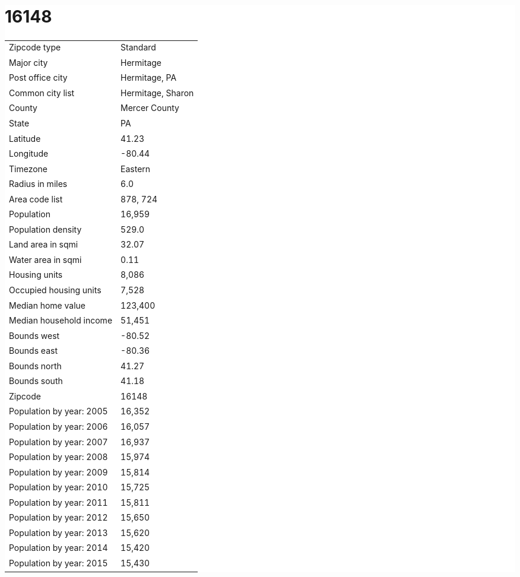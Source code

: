 16148
=====
|||
|--|--|
|Zipcode type|Standard|
|Major city|Hermitage|
|Post office city|Hermitage, PA|
|Common city list|Hermitage, Sharon|
|County|Mercer County|
|State|PA|
|Latitude|41.23|
|Longitude|-80.44|
|Timezone|Eastern|
|Radius in miles|6.0|
|Area code list|878, 724|
|Population|16,959|
|Population density|529.0|
|Land area in sqmi|32.07|
|Water area in sqmi|0.11|
|Housing units|8,086|
|Occupied housing units|7,528|
|Median home value|123,400|
|Median household income|51,451|
|Bounds west|-80.52|
|Bounds east|-80.36|
|Bounds north|41.27|
|Bounds south|41.18|
|Zipcode|16148|
|Population by year: 2005|16,352|
|Population by year: 2006|16,057|
|Population by year: 2007|16,937|
|Population by year: 2008|15,974|
|Population by year: 2009|15,814|
|Population by year: 2010|15,725|
|Population by year: 2011|15,811|
|Population by year: 2012|15,650|
|Population by year: 2013|15,620|
|Population by year: 2014|15,420|
|Population by year: 2015|15,430|